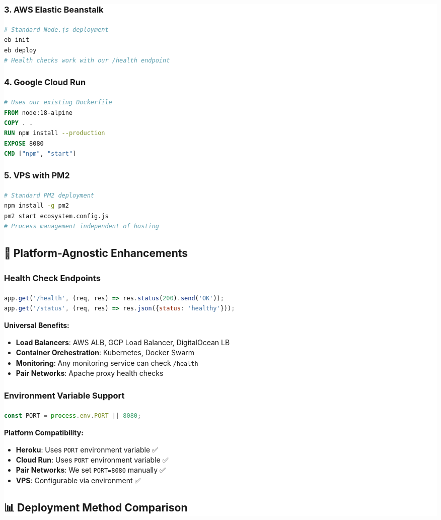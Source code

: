 ### 3. AWS Elastic Beanstalk
```bash
# Standard Node.js deployment
eb init
eb deploy
# Health checks work with our /health endpoint
```

### 4. Google Cloud Run
```dockerfile
# Uses our existing Dockerfile
FROM node:18-alpine
COPY . .
RUN npm install --production
EXPOSE 8080
CMD ["npm", "start"]
```

### 5. VPS with PM2
```bash
# Standard PM2 deployment
npm install -g pm2
pm2 start ecosystem.config.js
# Process management independent of hosting
```

## 🔧 Platform-Agnostic Enhancements

### Health Check Endpoints
```javascript
app.get('/health', (req, res) => res.status(200).send('OK'));
app.get('/status', (req, res) => res.json({status: 'healthy'}));
```

**Universal Benefits:**
- **Load Balancers**: AWS ALB, GCP Load Balancer, DigitalOcean LB
- **Container Orchestration**: Kubernetes, Docker Swarm
- **Monitoring**: Any monitoring service can check `/health`
- **Pair Networks**: Apache proxy health checks

### Environment Variable Support
```javascript
const PORT = process.env.PORT || 8080;
```

**Platform Compatibility:**
- **Heroku**: Uses `PORT` environment variable ✅
- **Cloud Run**: Uses `PORT` environment variable ✅  
- **Pair Networks**: We set `PORT=8080` manually ✅
- **VPS**: Configurable via environment ✅

## 📊 Deployment Method Comparison
